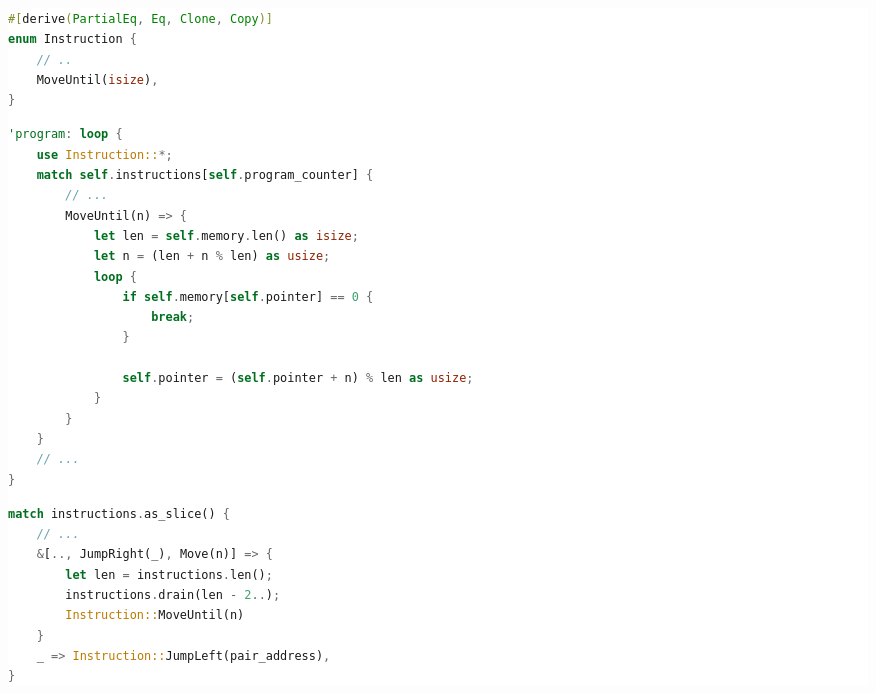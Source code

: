 
```rust
#[derive(PartialEq, Eq, Clone, Copy)]
enum Instruction {
    // ..
    MoveUntil(isize),
}
```

```rust
'program: loop {
    use Instruction::*;
    match self.instructions[self.program_counter] {
        // ...
        MoveUntil(n) => {
            let len = self.memory.len() as isize;
            let n = (len + n % len) as usize;
            loop {
                if self.memory[self.pointer] == 0 {
                    break;
                }

                self.pointer = (self.pointer + n) % len as usize;
            }
        }
    }
    // ...
}
```

```rust
match instructions.as_slice() {
    // ...
    &[.., JumpRight(_), Move(n)] => {
        let len = instructions.len();
        instructions.drain(len - 2..);
        Instruction::MoveUntil(n)
    }
    _ => Instruction::JumpLeft(pair_address),
}
```


[eli]: https://eli.thegreenplace.net/2017/adventures-in-jit-compilation-part-1-an-interpreter
[rust]: https://www.rust-lang.org
[Brainfuck]: https://esolangs.org/wiki/Brainfuck
[orig]: http://aminet.net/package/dev/lang/brainfuck-2
[68lines]: https://github.com/Rodrigodd/bf-compiler/blob/99cb9db00f03ee2c53bdc8e3b80e5da4c0976206/interpreter/src/main.rs
[stdout]: https://github.com/Rodrigodd/bf-compiler/commit/2d8414c344192fee756e6a9ec70e50e886dac2bc
[stdin]: https://github.com/Rodrigodd/bf-compiler/commit/b0bf662ff457bbb74e2e4e677daab54fe70c3f15
[windows]: https://github.com/Rodrigodd/bf-compiler/commit/4128ca06e0db8e2caa60a3925af73348573a58bc
[friendly]: https://github.com/Rodrigodd/bf-compiler/commit/ffc7a64a1f5b33f7ced49abda52de8da9f97532f
[windows2]: https://github.com/Rodrigodd/bf-compiler/commit/396cabe0a9db3d453bb8e6203ae805cde7a3d1df
[157lines]: https://github.com/Rodrigodd/bf-compiler/blob/396cabe0a9db3d453bb8e6203ae805cde7a3d1df/interpreter/src/main.rs
[mandel]: https://github.com/Rodrigodd/bf-compiler/blob/490179516e8c8e2f2d26f31c7bafd40e1faf65fa/programs/mandelbrot.bf
[factor]: https://github.com/Rodrigodd/bf-compiler/blob/490179516e8c8e2f2d26f31c7bafd40e1faf65fa/programs/factor.bf
[^bench]: You can find all measures in detail, including method and
[^elis_bench]: The implementation in the original blog post have taken, respectively, 64
[benchmark.adoc]: https://github.com/Rodrigodd/bf-compiler/blob/master/benchmark.adoc
[^instruction_size]: Note that here I am using a `usize` for the index of the
[prof]: https://github.com/Rodrigodd/bf-compiler/commit/17a8fce11bc23cd776d6b9913da40b4684fd7399
[prof_loop]: https://github.com/Rodrigodd/bf-compiler/commit/17b1744ee535b3977cb3306527afd16b99b59804
[^did_that]: In fact, [I have did some of these changes here][micro], but
[micro]: https://github.com/Rodrigodd/bf-compiler/commit/b6591ebd367d89cceff166df09ca500c172d3873